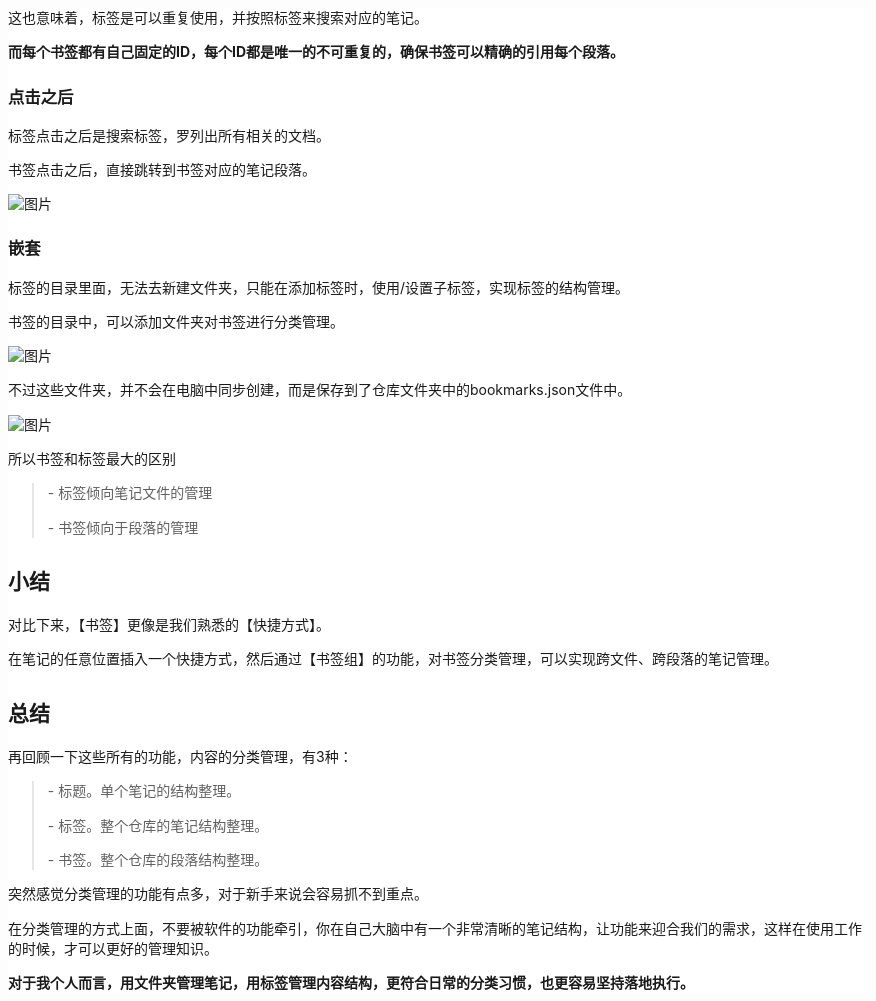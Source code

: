 这也意味着，标签是可以重复使用，并按照标签来搜索对应的笔记。

**而每个书签都有自己固定的ID，每个ID都是唯一的不可重复的，确保书签可以精确的引用每个段落。**

### 点击之后

标签点击之后是搜索标签，罗列出所有相关的文档。

书签点击之后，直接跳转到书签对应的笔记段落。

![图片](https://mmbiz.qpic.cn/sz_mmbiz_gif/VpIHXp1jib5RtHUUPjsd3azxEpplDsPlices2LV4zEbTeEj9PfVvODatAcCdoYiaABlZBDGmekibdic1ZGazYDDfMOg/640?wx_fmt=gif&from=appmsg&tp=webp&wxfrom=5&wx_lazy=1&wx_co=1)

### 嵌套

标签的目录里面，无法去新建文件夹，只能在添加标签时，使用/设置子标签，实现标签的结构管理。

书签的目录中，可以添加文件夹对书签进行分类管理。

![图片](https://mmbiz.qpic.cn/sz_mmbiz_png/VpIHXp1jib5RtHUUPjsd3azxEpplDsPlicr5QxyCpkcPklfWrf0Cfg8dA0MBHiaNan3Lzf8oY1AVgibjxshX0PWN8w/640?wx_fmt=png&from=appmsg&tp=webp&wxfrom=5&wx_lazy=1&wx_co=1)

不过这些文件夹，并不会在电脑中同步创建，而是保存到了仓库文件夹中的bookmarks.json文件中。

![图片](https://mmbiz.qpic.cn/sz_mmbiz_png/VpIHXp1jib5RtHUUPjsd3azxEpplDsPlicZ7jpqqVarEd4MWbM2HqNQeQicOsA48vve4RCxf4rEAxXZ9sTVTqsibgw/640?wx_fmt=png&from=appmsg&tp=webp&wxfrom=5&wx_lazy=1&wx_co=1)

所以书签和标签最大的区别

> \- 标签倾向笔记文件的管理
> 
> \- 书签倾向于段落的管理

## 小结

对比下来，【书签】更像是我们熟悉的【快捷方式】。

在笔记的任意位置插入一个快捷方式，然后通过【书签组】的功能，对书签分类管理，可以实现跨文件、跨段落的笔记管理。

## 总结

再回顾一下这些所有的功能，内容的分类管理，有3种：

> \- 标题。单个笔记的结构整理。
> 
> \- 标签。整个仓库的笔记结构整理。
> 
> \- 书签。整个仓库的段落结构整理。

突然感觉分类管理的功能有点多，对于新手来说会容易抓不到重点。

在分类管理的方式上面，不要被软件的功能牵引，你在自己大脑中有一个非常清晰的笔记结构，让功能来迎合我们的需求，这样在使用工作的时候，才可以更好的管理知识。

**对于我个人而言，用文件夹管理笔记，用标签管理内容结构，更符合日常的分类习惯，也更容易坚持落地执行。**